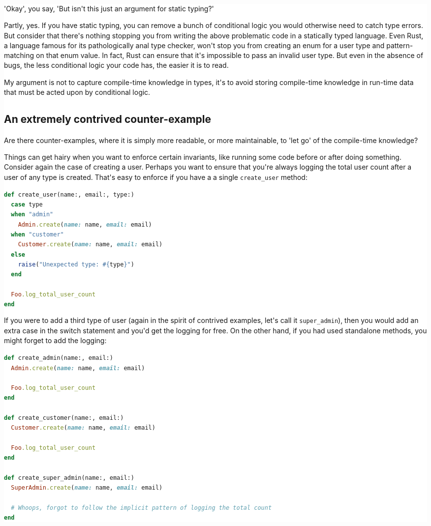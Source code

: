 'Okay', you say, 'But isn't this just an argument for static typing?'

Partly, yes. If you have static typing, you can remove a bunch of conditional logic you would otherwise need to catch type errors. But consider that there's nothing stopping you from writing the above problematic code in a statically typed language. Even Rust, a language famous for its pathologically anal type checker, won't stop you from creating an enum for a user type and pattern-matching on that enum value. In fact, Rust can ensure that it's impossible to pass an invalid user type. But even in the absence of bugs, the less conditional logic your code has, the easier it is to read.

My argument is not to capture compile-time knowledge in types, it's to avoid storing compile-time knowledge in run-time data that must be acted upon by conditional logic.

## An extremely contrived counter-example

Are there counter-examples, where it is simply more readable, or more maintainable, to 'let go' of the compile-time knowledge?

Things can get hairy when you want to enforce certain invariants, like running some code before or after doing something. Consider again the case of creating a user. Perhaps you want to ensure that you're always logging the total user count after a user of any type is created. That's easy to enforce if you have a a single `create_user` method:

```ruby
def create_user(name:, email:, type:)
  case type
  when "admin"
    Admin.create(name: name, email: email)
  when "customer"
    Customer.create(name: name, email: email)
  else
    raise("Unexpected type: #{type}")
  end

  Foo.log_total_user_count
end
```

If you were to add a third type of user (again in the spirit of contrived examples, let's call it `super_admin`), then you would add an extra case in the switch statement and you'd get the logging for free. On the other hand, if you had used standalone methods, you might forget to add the logging:

```ruby
def create_admin(name:, email:)
  Admin.create(name: name, email: email)

  Foo.log_total_user_count
end

def create_customer(name:, email:)
  Customer.create(name: name, email: email)

  Foo.log_total_user_count
end

def create_super_admin(name:, email:)
  SuperAdmin.create(name: name, email: email)

  # Whoops, forgot to follow the implicit pattern of logging the total count
end
```
